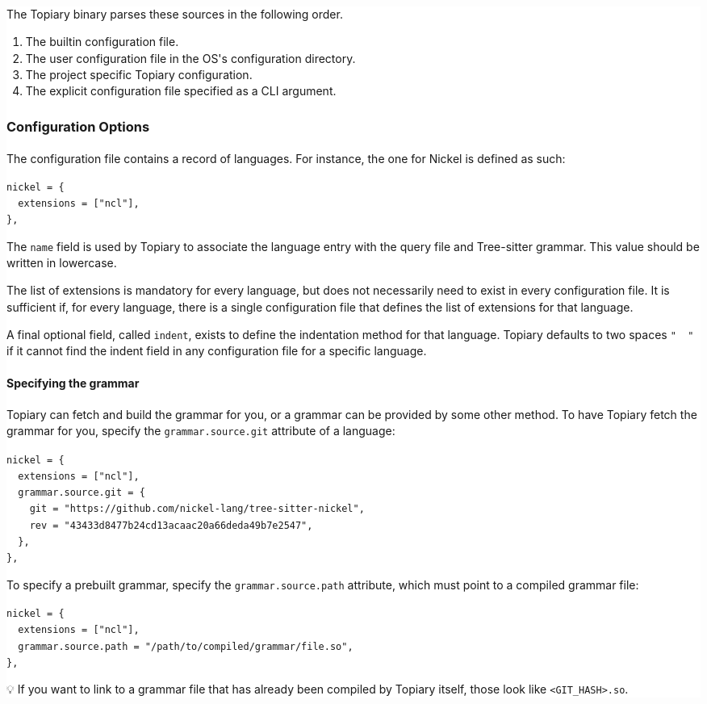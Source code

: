 The Topiary binary parses these sources in the following order.

1. The builtin configuration file.
2. The user configuration file in the OS's configuration directory.
3. The project specific Topiary configuration.
4. The explicit configuration file specified as a CLI argument.

### Configuration Options

The configuration file contains a record of languages. For instance, the one for
Nickel is defined as such:

```nickel
nickel = {
  extensions = ["ncl"],
},
```

The `name` field is used by Topiary to associate the language entry with the
query file and Tree-sitter grammar. This value should be written in lowercase.

The list of extensions is mandatory for every language, but does not necessarily
need to exist in every configuration file. It is sufficient if, for every
language, there is a single configuration file that defines the list of
extensions for that language.

A final optional field, called `indent`, exists to define the indentation method
for that language. Topiary defaults to two spaces `"  "` if it cannot find the
indent field in any configuration file for a specific language.

#### Specifying the grammar
Topiary can fetch and build the grammar for you, or a grammar can be provided by
some other method. To have Topiary fetch the grammar for you, specify the
`grammar.source.git` attribute of a language:
```nickel
nickel = {
  extensions = ["ncl"],
  grammar.source.git = {
    git = "https://github.com/nickel-lang/tree-sitter-nickel",
    rev = "43433d8477b24cd13acaac20a66deda49b7e2547",
  },
},
```

To specify a prebuilt grammar, specify the `grammar.source.path` attribute, which must point to a compiled grammar file:
```nickel
nickel = {
  extensions = ["ncl"],
  grammar.source.path = "/path/to/compiled/grammar/file.so",
},
```

:bulb: If you want to link to a grammar file that has already been compiled by Topiary itself, those look like `<GIT_HASH>.so`.


[pre-commit-hooks.nix]: https://github.com/cachix/pre-commit-hooks.nix
[badge-ci]: https://img.shields.io/github/actions/workflow/status/tweag/topiary/ci.yml?logo=github
[badge-ci-link]: https://github.com/tweag/topiary/actions/workflows/ci.yml
[badge-discord]: https://img.shields.io/discord/1174731094726295632?logo=discord
[badge-discord-link]: https://discord.gg/FSnkvNyyzC
[badge-release]: https://img.shields.io/github/v/release/tweag/topiary?display_name=release&logo=github
[badge-release-link]: https://github.com/tweag/topiary/releases/latest
[bash]: https://www.gnu.org/software/bash
[contributing]: CONTRIBUTING.md
[css]: https://en.wikipedia.org/wiki/CSS
[difftastic]: https://difftastic.wilfred.me.uk
[format-all]: https://melpa.org/#/format-all
[gofmt-slides]: https://go.dev/talks/2015/gofmt-en.slide#1
[gofmt]: https://pkg.go.dev/cmd/gofmt
[json]: https://www.json.org
[nickel]: https://nickel-lang.org
[null-ls.nvim]: https://github.com/jose-elias-alvarez/null-ls.nvim
[nvim-treesitter]: https://github.com/nvim-treesitter/playground
[ocaml]: https://ocaml.org
[ocamlformat]: https://github.com/ocaml-ppx/ocamlformat
[ocamllex]: https://v2.ocaml.org/manual/lexyacc.html
[ocp-indent]: https://www.typerex.org/ocp-indent.html
[ormolu]: https://github.com/tweag/ormolu
[prettier]: https://prettier.io/
[rust]: https://www.rust-lang.org
[rustfmt]: https://rust-lang.github.io/rustfmt
[shfmt]: https://github.com/mvdan/sh
[toml]: https://toml.io
[topiary-playground]: https://topiary.tweag.io/playground
[topiary-website]: https://topiary.tweag.io
[tree-sitter-parsers]: https://tree-sitter.github.io/tree-sitter/#available-parsers
[tree-sitter-playground]: https://tree-sitter.github.io/tree-sitter/playground
[tree-sitter-query]: https://tree-sitter.github.io/tree-sitter/using-parsers#pattern-matching-with-queries
[tree-sitter]: https://tree-sitter.github.io/tree-sitter
[treefmt]: https://github.com/numtide/treefmt